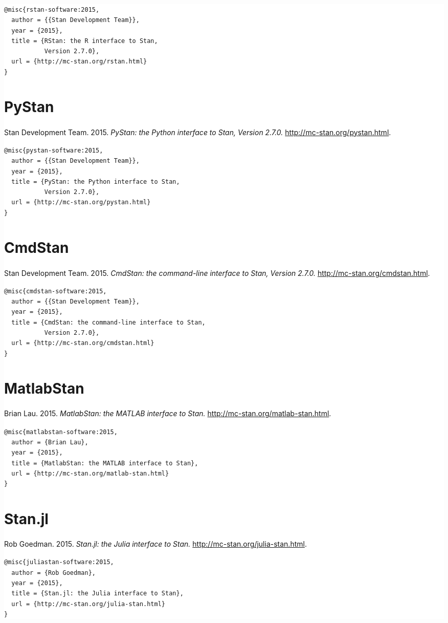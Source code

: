     @misc{rstan-software:2015,
      author = {{Stan Development Team}},
      year = {2015},
      title = {RStan: the R interface to Stan,
               Version 2.7.0},
      url = {http://mc-stan.org/rstan.html}
    }

PyStan
======

Stan Development Team. 2015. *PyStan: the Python interface to Stan,
Version 2.7.0.* http://mc-stan.org/pystan.html.

    @misc{pystan-software:2015,
      author = {{Stan Development Team}},
      year = {2015},
      title = {PyStan: the Python interface to Stan,
               Version 2.7.0},
      url = {http://mc-stan.org/pystan.html}
    }

CmdStan
========

Stan Development Team. 2015. *CmdStan: the command-line interface to Stan,
Version 2.7.0.* http://mc-stan.org/cmdstan.html.

    @misc{cmdstan-software:2015,
      author = {{Stan Development Team}},
      year = {2015},
      title = {CmdStan: the command-line interface to Stan,
               Version 2.7.0},
      url = {http://mc-stan.org/cmdstan.html}
    }

MatlabStan
==========

Brian Lau. 2015. *MatlabStan: the MATLAB interface to Stan.*
http://mc-stan.org/matlab-stan.html.

    @misc{matlabstan-software:2015,
      author = {Brian Lau},
      year = {2015},
      title = {MatlabStan: the MATLAB interface to Stan},
      url = {http://mc-stan.org/matlab-stan.html}
    }

Stan.jl
=======

Rob Goedman. 2015. *Stan.jl: the Julia interface to Stan.*
http://mc-stan.org/julia-stan.html.

    @misc{juliastan-software:2015,
      author = {Rob Goedman},
      year = {2015},
      title = {Stan.jl: the Julia interface to Stan},
      url = {http://mc-stan.org/julia-stan.html}
    }
